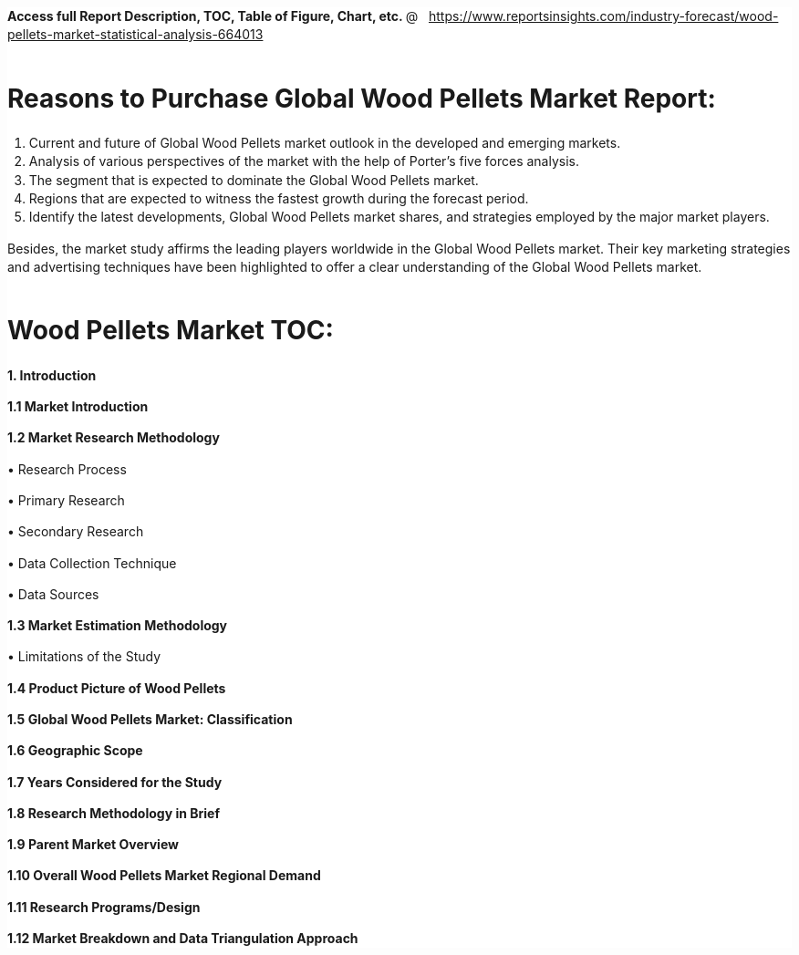<strong>Access full Report Description, TOC, Table of Figure, Chart, etc. </strong>@   <a href=https://www.reportsinsights.com/industry-forecast/wood-pellets-market-statistical-analysis-664013 style=color:#0000ff;>https://www.reportsinsights.com/industry-forecast/wood-pellets-market-statistical-analysis-664013</a>

# <strong>Reasons to Purchase Global Wood Pellets Market Report:</strong>
1. Current and future of Global Wood Pellets market outlook in the developed and emerging markets.
2. Analysis of various perspectives of the market with the help of Porter’s five forces analysis.
3. The segment that is expected to dominate the Global Wood Pellets market.
4. Regions that are expected to witness the fastest growth during the forecast period.
5. Identify the latest developments, Global Wood Pellets market shares, and strategies employed by the major market players.

Besides, the market study affirms the leading players worldwide in the Global Wood Pellets market. Their key marketing strategies and advertising techniques have been highlighted to offer a clear understanding of the Global Wood Pellets market.

# <strong>Wood Pellets Market TOC:</strong>

<strong>1. Introduction</strong>

<strong>1.1 Market Introduction</strong>

<strong>1.2 Market Research Methodology</strong>

• Research Process

• Primary Research

• Secondary Research

• Data Collection Technique

• Data Sources

<strong>1.3 Market Estimation Methodology</strong>

• Limitations of the Study

<strong>1.4 Product Picture of Wood Pellets</strong>

<strong>1.5 Global Wood Pellets Market: Classification</strong>

<strong>1.6 Geographic Scope</strong>

<strong>1.7 Years Considered for the Study</strong>

<strong>1.8 Research Methodology in Brief</strong>

<strong>1.9 Parent Market Overview</strong>

<strong>1.10 Overall Wood Pellets Market Regional Demand</strong>

<strong>1.11 Research Programs/Design</strong>

<strong>1.12 Market Breakdown and Data Triangulation Approach</strong>

